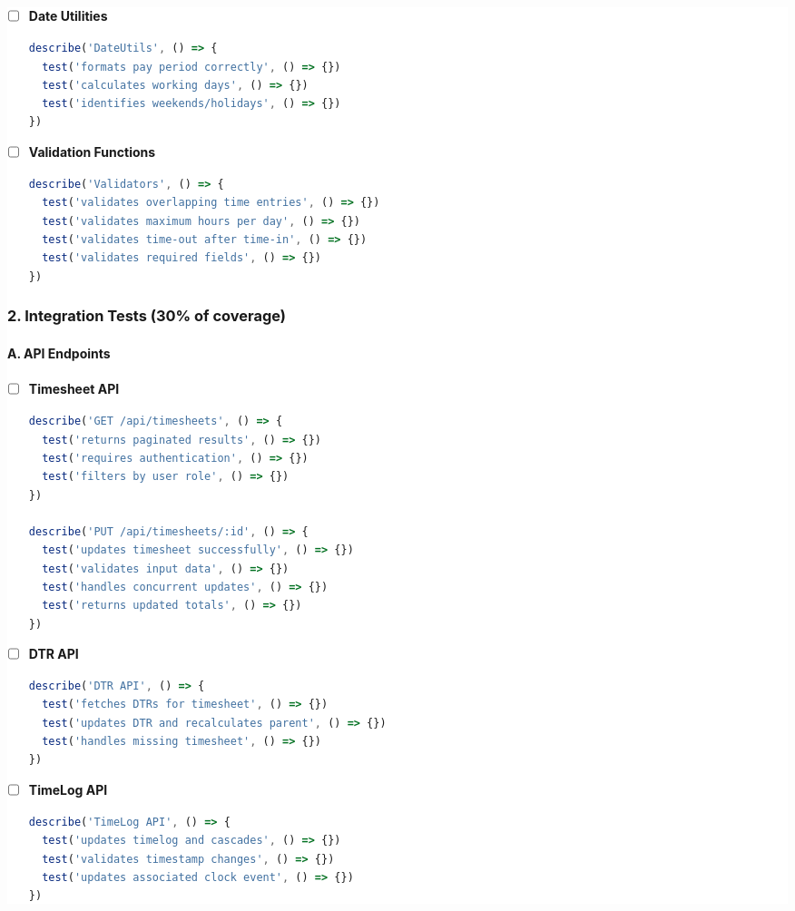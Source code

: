 - [ ] **Date Utilities**

  ```typescript
  describe('DateUtils', () => {
  	test('formats pay period correctly', () => {})
  	test('calculates working days', () => {})
  	test('identifies weekends/holidays', () => {})
  })
  ```

- [ ] **Validation Functions**
  ```typescript
  describe('Validators', () => {
  	test('validates overlapping time entries', () => {})
  	test('validates maximum hours per day', () => {})
  	test('validates time-out after time-in', () => {})
  	test('validates required fields', () => {})
  })
  ```

### 2. Integration Tests (30% of coverage)

#### A. API Endpoints

- [ ] **Timesheet API**

  ```typescript
  describe('GET /api/timesheets', () => {
  	test('returns paginated results', () => {})
  	test('requires authentication', () => {})
  	test('filters by user role', () => {})
  })

  describe('PUT /api/timesheets/:id', () => {
  	test('updates timesheet successfully', () => {})
  	test('validates input data', () => {})
  	test('handles concurrent updates', () => {})
  	test('returns updated totals', () => {})
  })
  ```

- [ ] **DTR API**

  ```typescript
  describe('DTR API', () => {
  	test('fetches DTRs for timesheet', () => {})
  	test('updates DTR and recalculates parent', () => {})
  	test('handles missing timesheet', () => {})
  })
  ```

- [ ] **TimeLog API**

  ```typescript
  describe('TimeLog API', () => {
  	test('updates timelog and cascades', () => {})
  	test('validates timestamp changes', () => {})
  	test('updates associated clock event', () => {})
  })
  ```
